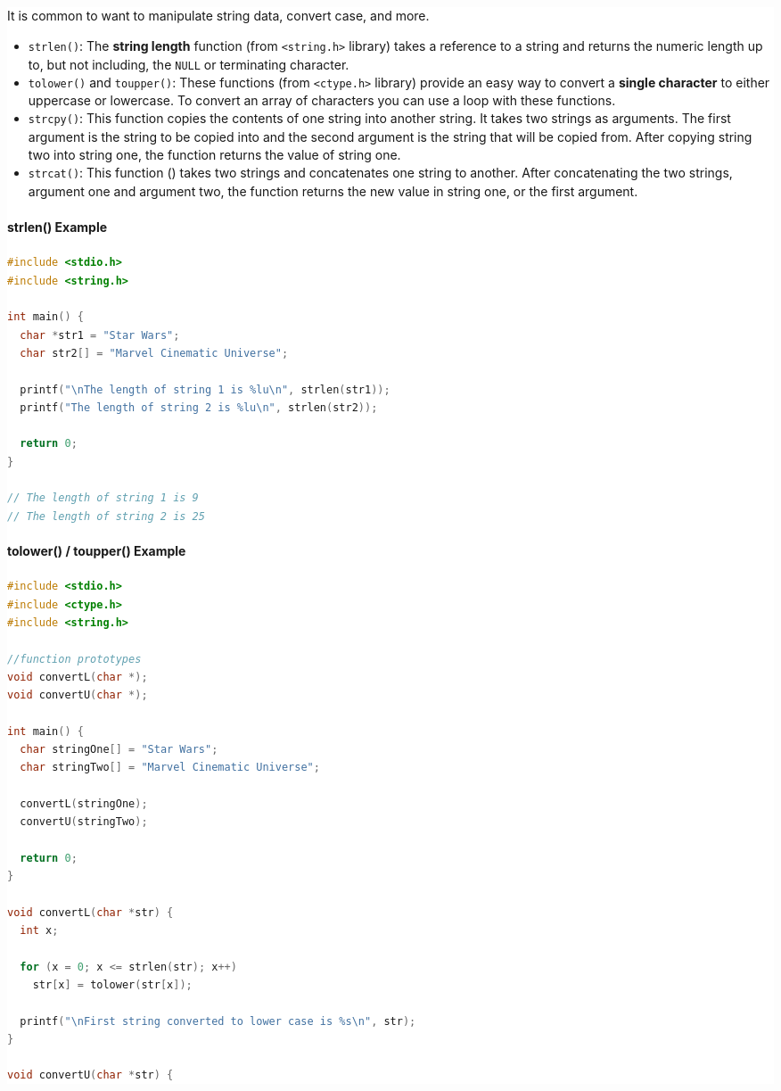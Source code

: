 It is common to want to manipulate string data, convert case, and more.

- `strlen()`: The **string length** function (from `<string.h>` library) takes a reference to a string and returns the numeric length up to, but not including, the `NULL` or terminating character.
- `tolower()` and `toupper()`: These functions (from `<ctype.h>` library) provide an easy way to convert a **single character** to either uppercase or lowercase. To convert an array of characters you can use a loop with these functions.
- `strcpy()`: This function copies the contents of one string into another string. It takes two strings as arguments. The first argument is the string to be copied into and the second argument is the string that will be copied from. After copying string two into string one, the function returns the value of string one.
- `strcat()`: This function () takes two strings and concatenates one string to another. After concatenating the two strings, argument one and argument two, the function returns the new value in string one, or the first argument.

#### strlen() Example

```c
#include <stdio.h>
#include <string.h>

int main() {
  char *str1 = "Star Wars";
  char str2[] = "Marvel Cinematic Universe";
  
  printf("\nThe length of string 1 is %lu\n", strlen(str1));
  printf("The length of string 2 is %lu\n", strlen(str2));
  
  return 0;
}

// The length of string 1 is 9
// The length of string 2 is 25
```

#### tolower() / toupper() Example

```c
#include <stdio.h>
#include <ctype.h>
#include <string.h>

//function prototypes
void convertL(char *);
void convertU(char *);

int main() {
  char stringOne[] = "Star Wars";
  char stringTwo[] = "Marvel Cinematic Universe";
  
  convertL(stringOne);
  convertU(stringTwo);
  
  return 0;
}

void convertL(char *str) {
  int x;
  
  for (x = 0; x <= strlen(str); x++)
    str[x] = tolower(str[x]);
  
  printf("\nFirst string converted to lower case is %s\n", str);
}

void convertU(char *str) {
```